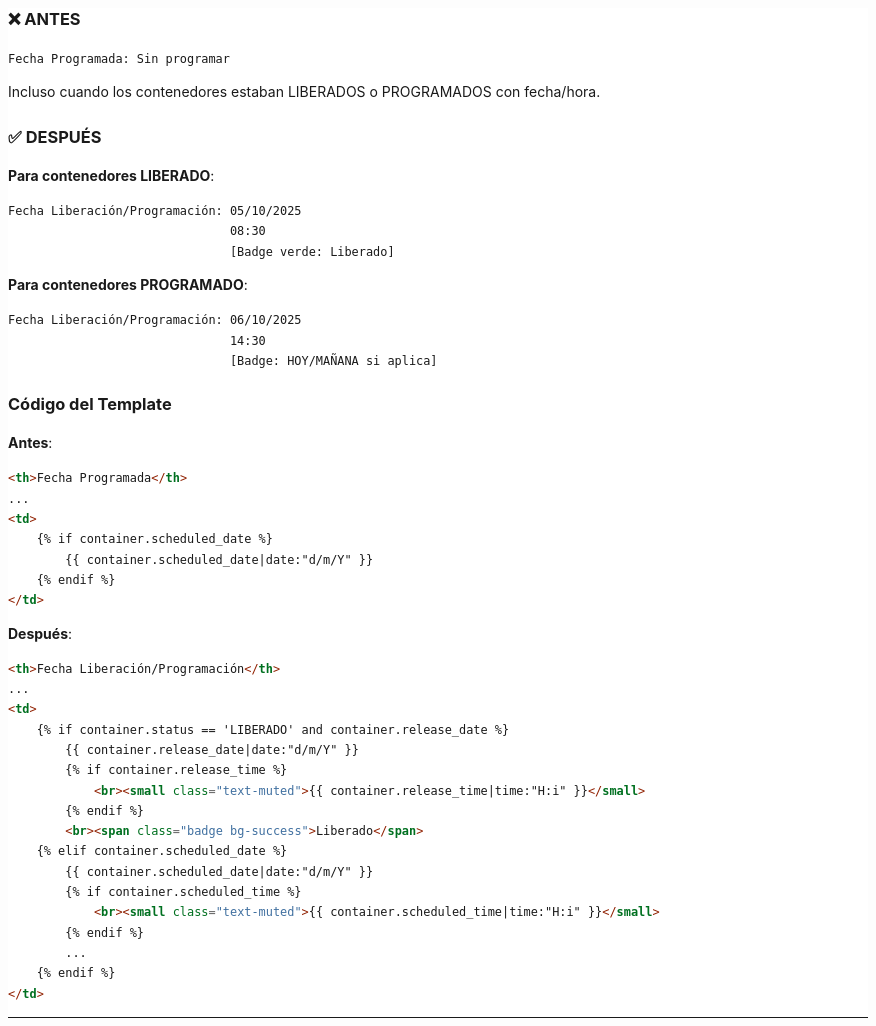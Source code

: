 ### ❌ ANTES
```
Fecha Programada: Sin programar
```
Incluso cuando los contenedores estaban LIBERADOS o PROGRAMADOS con fecha/hora.

### ✅ DESPUÉS

**Para contenedores LIBERADO**:
```
Fecha Liberación/Programación: 05/10/2025
                               08:30
                               [Badge verde: Liberado]
```

**Para contenedores PROGRAMADO**:
```
Fecha Liberación/Programación: 06/10/2025
                               14:30
                               [Badge: HOY/MAÑANA si aplica]
```

### Código del Template

**Antes**:
```html
<th>Fecha Programada</th>
...
<td>
    {% if container.scheduled_date %}
        {{ container.scheduled_date|date:"d/m/Y" }}
    {% endif %}
</td>
```

**Después**:
```html
<th>Fecha Liberación/Programación</th>
...
<td>
    {% if container.status == 'LIBERADO' and container.release_date %}
        {{ container.release_date|date:"d/m/Y" }}
        {% if container.release_time %}
            <br><small class="text-muted">{{ container.release_time|time:"H:i" }}</small>
        {% endif %}
        <br><span class="badge bg-success">Liberado</span>
    {% elif container.scheduled_date %}
        {{ container.scheduled_date|date:"d/m/Y" }}
        {% if container.scheduled_time %}
            <br><small class="text-muted">{{ container.scheduled_time|time:"H:i" }}</small>
        {% endif %}
        ...
    {% endif %}
</td>
```

---